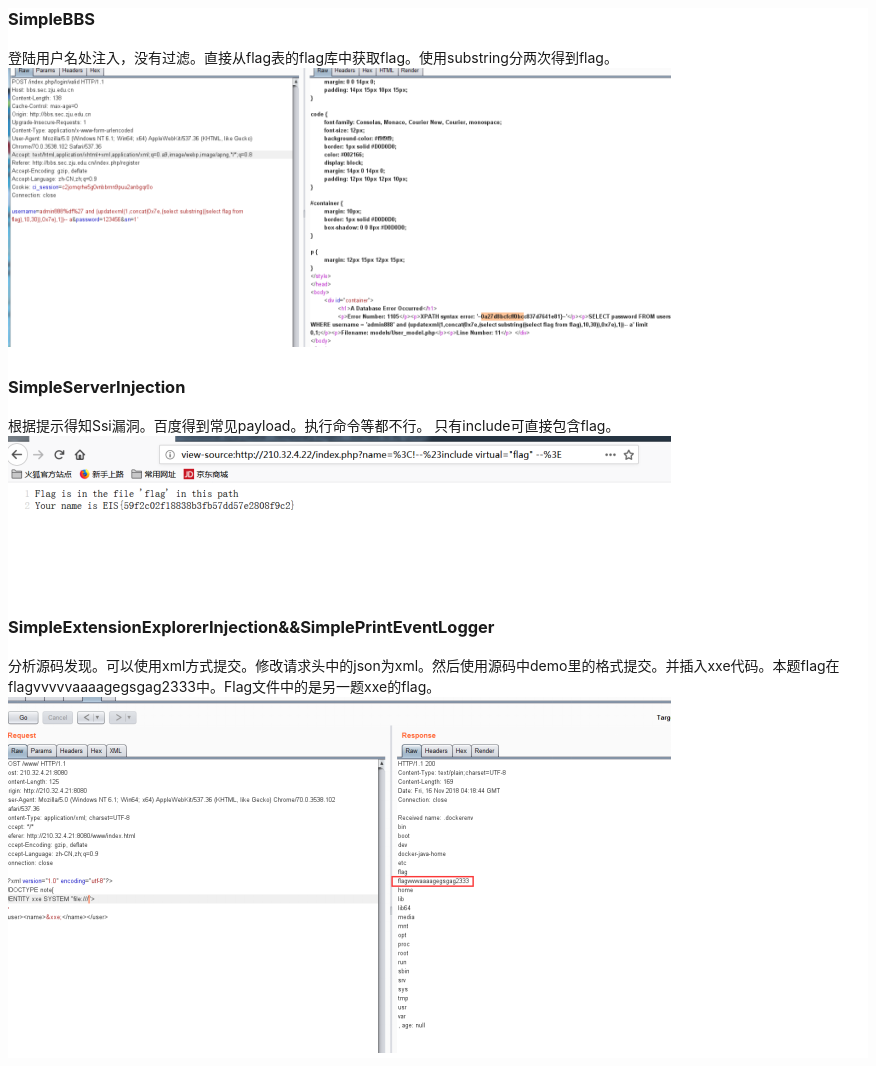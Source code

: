
### SimpleBBS

登陆用户名处注入，没有过滤。直接从flag表的flag库中获取flag。使用substring分两次得到flag。
![Alt text](./1542413825286.png)

### SimpleServerInjection
根据提示得知Ssi漏洞。百度得到常见payload。执行命令等都不行。
只有include可直接包含flag。
![Alt text](./1542413838532.png)


### SimpleExtensionExplorerInjection&&SimplePrintEventLogger
分析源码发现。可以使用xml方式提交。修改请求头中的json为xml。然后使用源码中demo里的格式提交。并插入xxe代码。本题flag在flagvvvvvaaaagegsgag2333中。Flag文件中的是另一题xxe的flag。
![Alt text](./1542413860860.png)

